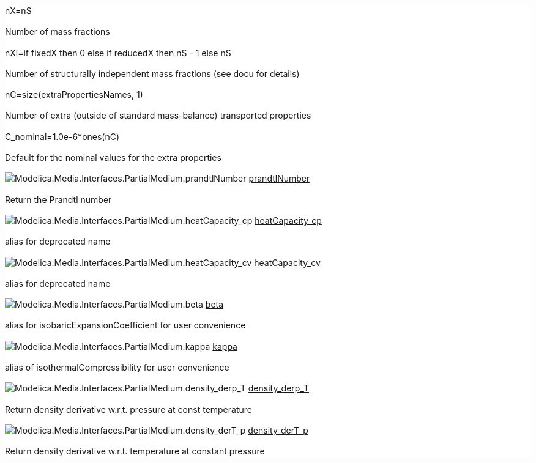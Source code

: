 nX=nS

Number of mass fractions

nXi=if fixedX then 0 else if reducedX then nS - 1 else nS

Number of structurally independent mass fractions (see docu for details)

nC=size(extraPropertiesNames, 1)

Number of extra (outside of standard mass-balance) transported
properties

C\_nominal=1.0e-6\*ones(nC)

Default for the nominal values for the extra properties

![Modelica.Media.Interfaces.PartialMedium.prandtlNumber](Modelica.Media.Interfaces.PartialMedium.prandtlNumberS.png)
[prandtlNumber](Modelica_Media_Interfaces_PartialMedium.html#Modelica.Media.Interfaces.PartialMedium.prandtlNumber)

Return the Prandtl number

![Modelica.Media.Interfaces.PartialMedium.heatCapacity\_cp](Modelica.Media.Interfaces.PartialMedium.prandtlNumberS.png)
[heatCapacity\_cp](Modelica_Media_Interfaces_PartialMedium.html#Modelica.Media.Interfaces.PartialMedium.heatCapacity_cp)

alias for deprecated name

![Modelica.Media.Interfaces.PartialMedium.heatCapacity\_cv](Modelica.Media.Interfaces.PartialMedium.prandtlNumberS.png)
[heatCapacity\_cv](Modelica_Media_Interfaces_PartialMedium.html#Modelica.Media.Interfaces.PartialMedium.heatCapacity_cv)

alias for deprecated name

![Modelica.Media.Interfaces.PartialMedium.beta](Modelica.Media.Interfaces.PartialMedium.prandtlNumberS.png)
[beta](Modelica_Media_Interfaces_PartialMedium.html#Modelica.Media.Interfaces.PartialMedium.beta)

alias for isobaricExpansionCoefficient for user convenience

![Modelica.Media.Interfaces.PartialMedium.kappa](Modelica.Media.Interfaces.PartialMedium.prandtlNumberS.png)
[kappa](Modelica_Media_Interfaces_PartialMedium.html#Modelica.Media.Interfaces.PartialMedium.kappa)

alias of isothermalCompressibility for user convenience

![Modelica.Media.Interfaces.PartialMedium.density\_derp\_T](Modelica.Media.Interfaces.PartialMedium.prandtlNumberS.png)
[density\_derp\_T](Modelica_Media_Interfaces_PartialMedium.html#Modelica.Media.Interfaces.PartialMedium.density_derp_T)

Return density derivative w.r.t. pressure at const temperature

![Modelica.Media.Interfaces.PartialMedium.density\_derT\_p](Modelica.Media.Interfaces.PartialMedium.prandtlNumberS.png)
[density\_derT\_p](Modelica_Media_Interfaces_PartialMedium.html#Modelica.Media.Interfaces.PartialMedium.density_derT_p)

Return density derivative w.r.t. temperature at constant pressure
